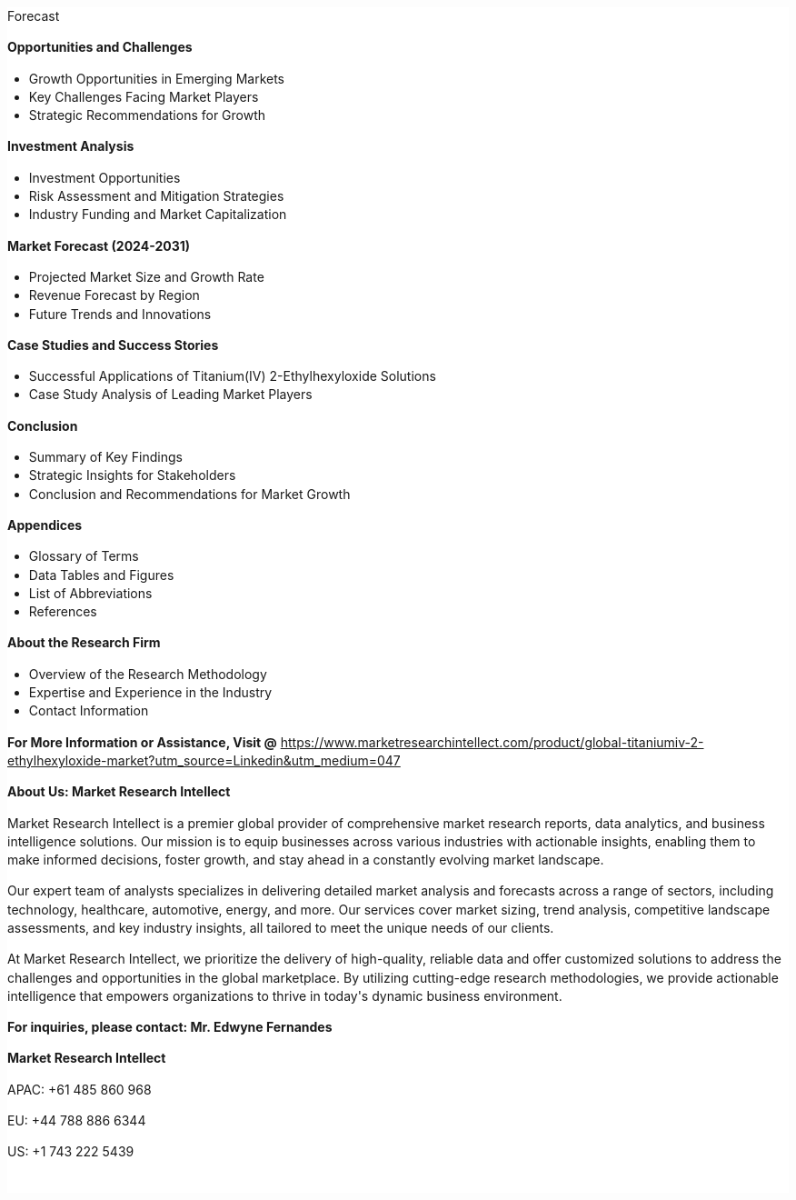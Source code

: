 Forecast</li></ul><p><strong>Opportunities and Challenges</strong></p><ul><li>Growth Opportunities in Emerging Markets</li><li>Key Challenges Facing Market Players</li><li>Strategic Recommendations for Growth</li></ul><p><strong>Investment Analysis</strong></p><ul><li>Investment Opportunities</li><li>Risk Assessment and Mitigation Strategies</li><li>Industry Funding and Market Capitalization</li></ul><p><strong>Market Forecast (2024-2031)</strong></p><ul><li>Projected Market Size and Growth Rate</li><li>Revenue Forecast by Region</li><li>Future Trends and Innovations</li></ul><p><strong>Case Studies and Success Stories</strong></p><ul><li>Successful Applications of Titanium(IV) 2-Ethylhexyloxide Solutions</li><li>Case Study Analysis of Leading Market Players</li></ul><p><strong>Conclusion</strong></p><ul><li>Summary of Key Findings</li><li>Strategic Insights for Stakeholders</li><li>Conclusion and Recommendations for Market Growth</li></ul><p><strong>Appendices</strong></p><ul><li>Glossary of Terms</li><li>Data Tables and Figures</li><li>List of Abbreviations</li><li>References</li></ul><p><strong>About the Research Firm</strong></p><ul><li>Overview of the Research Methodology</li><li>Expertise and Experience in the Industry</li><li>Contact Information</li></ul></div><div class="article-main__content" data-test-id="publishing-text-block"><p><span class="font-[700]"><strong>For More Information or Assistance, Visit @</strong>&nbsp;<a href="https://www.marketresearchintellect.com/product/global-titaniumiv-2-ethylhexyloxide-market?utm_source=Linkedin&utm_medium=047">https://www.marketresearchintellect.com/product/global-titaniumiv-2-ethylhexyloxide-market?utm_source=Linkedin&utm_medium=047</a></span></p><p><strong>About Us: Market Research Intellect</strong></p><p>Market Research Intellect is a premier global provider of comprehensive market research reports, data analytics, and business intelligence solutions. Our mission is to equip businesses across various industries with actionable insights, enabling them to make informed decisions, foster growth, and stay ahead in a constantly evolving market landscape.</p><p>Our expert team of analysts specializes in delivering detailed market analysis and forecasts across a range of sectors, including technology, healthcare, automotive, energy, and more. Our services cover market sizing, trend analysis, competitive landscape assessments, and key industry insights, all tailored to meet the unique needs of our clients.</p><p>At Market Research Intellect, we prioritize the delivery of high-quality, reliable data and offer customized solutions to address the challenges and opportunities in the global marketplace. By utilizing cutting-edge research methodologies, we provide actionable intelligence that empowers organizations to thrive in today's dynamic business environment.</p><p><strong>For inquiries, please contact: Mr. Edwyne Fernandes</strong></p><p><strong>Market Research Intellect</strong></p><p>APAC: +61 485 860 968</p><p>EU: +44 788 886 6344</p><p>US: +1 743 222 5439</p></div><div class="article-main__content" data-test-id="publishing-text-block">&nbsp;</div>
